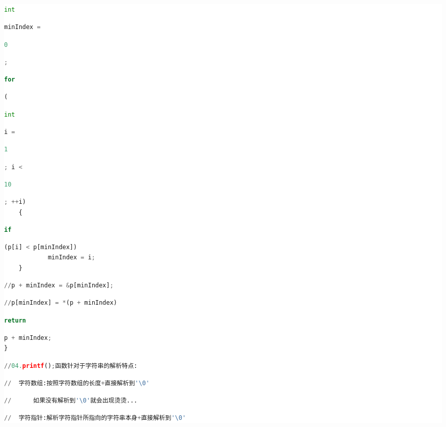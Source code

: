 ```python
```
```python
int
```
```python
minIndex =
```
```python
0
```
```python
;
```
```python
for
```
```python
(
```
```python
int
```
```python
i =
```
```python
1
```
```python
; i <
```
```python
10
```
```python
; ++i)
    {
```
```python
if
```
```python
(p[i] < p[minIndex])
            minIndex = i;
    }
```
```python
//p + minIndex = &p[minIndex];
```
```python
//p[minIndex] = *(p + minIndex)
```
```python
return
```
```python
p + minIndex;
}
```
```python
//04.printf();函数针对于字符串的解析特点:
```
```python
//  字符数组:按照字符数组的长度+直接解析到'\0'
```
```python
//      如果没有解析到'\0'就会出现烫烫...
```
```python
//  字符指针:解析字符指针所指向的字符串本身+直接解析到'\0'
```
```python
```
